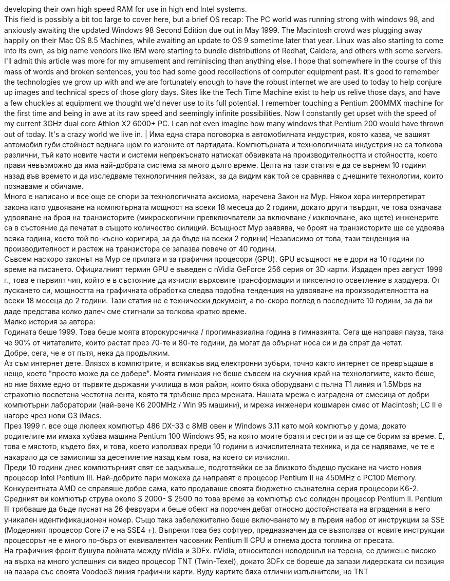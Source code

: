 developing their own high speed RAM for use in high end Intel systems.<br/>This field is possibly a bit too large to cover here, but a brief OS recap: The PC world was running strong with windows 98, and anxiously awaiting the updated Windows 98 Second Edition due out in May 1999. The Macintosh crowd was plugging away happily on their Mac OS 8.5 Machines, while awaiting an update to OS 9 sometime later that year. Linux was also starting to come into its own, as big name vendors like IBM were starting to bundle distributions of Redhat, Caldera, and others with some servers.<br/>I'll admit this article was more for my amusement and reminiscing than anything else. I hope that somewhere in the course of this mass of words and broken sentences, you too had some good recollections of computer equipment past. It's good to remember the technologies we grow up with and we are fortunately enough to have the robust internet we are used to today to help conjure up images and technical specs of those glory days. Sites like the Tech Time Machine exist to help us relive those days, and have a few chuckles at equipment we thought we'd never use to its full potential. I remember touching a Pentium 200MMX machine for the first time and being in awe at its raw speed and seemingly infinite possibilities. Now I constantly get upset with the speed of my current 3GHz dual core Athlon X2 6000+ PC. I can not even imagine how many windows that Pentium 200 would have thrown out of today. It's a crazy world we live in. | Има една стара поговорка в автомобилната индустрия, която казва, че вашият автомобил губи стойност веднага щом го изгоните от партидата. Компютърната и технологичната индустрия не са толкова различни, тъй като новите части и системи непрекъснато натискат обвивката на производителността и стойността, което прави невъзможно да има най-добрата система за много дълго време. Целта на тази статия е да се върнем 10 години назад във времето и да изследваме технологичния пейзаж, за да видим как той се сравнява с днешните технологии, които познаваме и обичаме.<br/>Много е написано и все още се спори за технологичната аксиома, наречена Закон на Мур. Някои хора интерпретират закона като удвояване на компютърната мощност на всеки 18 месеца до 2 години, докато други твърдят, че това означава удвояване на броя на транзисторите (микроскопични превключватели за включване / изключване, ако щете) инженерите са в състояние да печатат в същото количество силиций. Всъщност Мур заявява, че броят на транзисторите ще се удвоява всяка година, което той по-късно коригира, за да бъде на всеки 2 години) Независимо от това, тази тенденция на производителност и растеж на транзистора се запазва повече от 40 години.<br/>Съвсем наскоро законът на Мур се прилага и за графични процесори (GPU). GPU всъщност не е дори на 10 години по време на писането. Официалният термин GPU е въведен с nVidia GeForce 256 серия от 3D карти. Издаден през август 1999 г., това е първият чип, който е в състояние да изчисли върховите трансформации и пикселното осветление в хардуера. От пускането си, мощността на графичната обработка следва подобна тенденция на удвояване на производителността на всеки 18 месеца до 2 години. Тази статия не е технически документ, а по-скоро поглед в последните 10 години, за да ви даде представа колко далеч сме стигнали за толкова кратко време.<br/>Малко история за автора:<br/>Годината беше 1999. Това беше моята второкурсничка / прогимназиална година в гимназията. Сега ще направя пауза, така че 90% от читателите, които растат през 70-те и 80-те години, да могат да обърнат носа си и да спрат да четат.<br/>Добре, сега, че е от пътя, нека да продължим.<br/>Аз съм интернет дете. Влязох в компютрите, и всякакъв вид електронни зубъри, точно както интернет се превръщаше в нещо, което "просто може да се добере". Моята гимназия не беше съвсем на скучния край на технологиите, както беше, но ние бяхме едно от първите държавни училища в моя район, които бяха оборудвани с пълна T1 линия и 1.5Mbps на страхотно посветена честотна лента, която тя тръбеше през мрежата. Нашата мрежа е изградена от смесица от добри компютърни лаборатории (най-вече K6 200MHz / Win 95 машини), и мрежа инженери кошмарен смес от Macintosh; LC II е нагоре чрез нови G3 iMacs.<br/>През 1999 г. все още люлеех компютър 486 DX-33 с 8MB овен и Windows 3.11 като мой компютър у дома, докато родителите ми имаха хубава машина Pentium 100 Windows 95, на която моите братя и сестри и аз ще се борим за време. Е, това е мястото, където бях, и това, което използвах преди 10 години в изчислителната техника, и да се надяваме, че те е накарало да се замислиш за десетилетие назад към това, на което си изчислил.<br/>Преди 10 години днес компютърният свят се задъхваше, подготвяйки се за близкото бъдещо пускане на чисто новия процесор Intel Pentium III. Най-добрите пари можеха да направят е процесор Pentium II на 450MHz с PC100 Memory. Конкурентната AMD се справяше добре сама, като продаваше своята бюджетно съзнателна серия процесори K6-2. Средният ви компютър струва около $ 2000- $ 2500 по това време за компютър със солиден процесор Pentium II. Pentium III трябваше да бъде пуснат на 26 февруари и беше обект на порочен дебат относно достойнствата на вградения в него уникален идентификационен номер. Също така забележително беше включването му в първия набор от инструкции за SSE (Модерният процесор Core i7 е на SSE4 +). Въпреки това без софтуер, предназначен да се възползва от новите инструкции процесорът не е много по-бърз от еквивалентен часовник Pentium II CPU и отнема доста топлина от пресата.<br/>На графичния фронт бушува войната между nVidia и 3DFx. nVidia, относителен новодошъл на терена, се движеше високо на върха на много успешния си видео процесор TNT (Twin-Texel), докато 3DFx се бореше да запази лидерската си позиция на пазара със своята Voodoo3 линия графични карти. Вуду картите бяха отлични изпълнители, но TNT